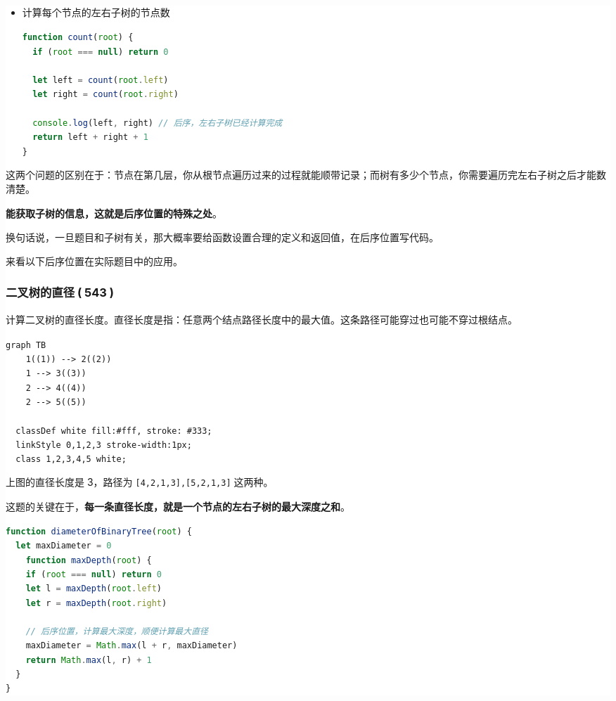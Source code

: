   

* 计算每个节点的左右子树的节点数

  ```javascript
  function count(root) {
    if (root === null) return 0
    
    let left = count(root.left)
    let right = count(root.right)
    
    console.log(left, right) // 后序，左右子树已经计算完成
    return left + right + 1
  }
  ```

这两个问题的区别在于：节点在第几层，你从根节点遍历过来的过程就能顺带记录；而树有多少个节点，你需要遍历完左右子树之后才能数清楚。

**能获取子树的信息，这就是后序位置的特殊之处**。

换句话说，一旦题目和子树有关，那大概率要给函数设置合理的定义和返回值，在后序位置写代码。

来看以下后序位置在实际题目中的应用。

### 二叉树的直径 ( 543 )

计算二叉树的直径长度。直径长度是指：任意两个结点路径长度中的最大值。这条路径可能穿过也可能不穿过根结点。

```mermaid
graph TB
	1((1)) --> 2((2))
	1 --> 3((3))
	2 --> 4((4))
	2 --> 5((5))

  classDef white fill:#fff, stroke: #333;
  linkStyle 0,1,2,3 stroke-width:1px;
  class 1,2,3,4,5 white;
```

上图的直径长度是 3，路径为  `[4,2,1,3],[5,2,1,3]` 这两种。

这题的关键在于，**每一条直径长度，就是一个节点的左右子树的最大深度之和**。

```javascript
function diameterOfBinaryTree(root) {
  let maxDiameter = 0
	function maxDepth(root) {
    if (root === null) return 0
    let l = maxDepth(root.left)
    let r = maxDepth(root.right)

    // 后序位置，计算最大深度，顺便计算最大直径
    maxDiameter = Math.max(l + r, maxDiameter)  
    return Math.max(l, r) + 1
  }
}
```
